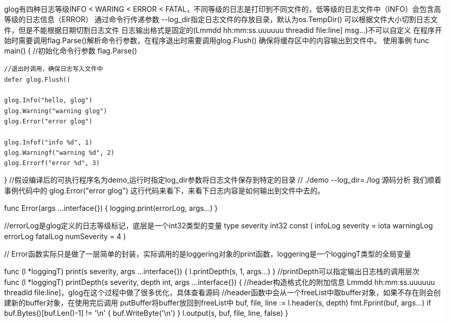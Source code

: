 glog有四种日志等级INFO < WARING < ERROR < FATAL，不同等级的日志是打印到不同文件的，低等级的日志文件中（INFO）会包含高等级的日志信息（ERROR）
通过命令行传递参数 --log_dir指定日志文件的存放目录，默认为os.TempDir()
可以根据文件大小切割日志文件，但是不能根据日期切割日志文件
日志输出格式是固定的(Lmmdd hh:mm:ss.uuuuuu threadid file:line] msg...)不可以自定义
在程序开始时需要调用flag.Parse()解析命令行参数，在程序退出时需要调用glog.Flush() 确保将缓存区中的内容输出到文件中。
使用事例
func main() {
    //初始化命令行参数
    flag.Parse()
    
    //退出时调用，确保日志写入文件中
    defer glog.Flush()
    
    glog.Info("hello, glog")
    glog.Warning("warning glog")
    glog.Error("error glog")

    glog.Infof("info %d", 1)
    glog.Warningf("warning %d", 2)
    glog.Errorf("error %d", 3)


 }
//假设编译后的可执行程序名为demo,运行时指定log_dir参数将日志文件保存到特定的目录
// ./demo --log_dir=./log
源码分析
我们顺着事例代码中的 glog.Error("error glog") 这行代码来看下，来看下日志内容是如何输出到文件中去的。

func Error(args ...interface{}) {
    logging.print(errorLog, args...)
}

//errorLog是glog定义的日志等级标记，底层是一个int32类型的变量
type severity int32 
const (
    infoLog severity = iota
    warningLog
    errorLog
    fatalLog
    numSeverity = 4
)

// Error函数实际只是做了一层简单的封装，实际调用的是loggering对象的print函数，loggering是一个loggingT类型的全局变量

func (l *loggingT) print(s severity, args ...interface{}) {
    l.printDepth(s, 1, args...)
}
//printDepth可以指定输出日志栈的调用层次  
func (l *loggingT) printDepth(s severity, depth int, args ...interface{}) {
//header构造格式化的附加信息 Lmmdd hh:mm:ss.uuuuuu threadid file:line]，glog在这个过程中做了很多优化，具体查看源码
//header函数中会从一个freeList中取buffer对象，如果不存在则会创建新的buffer对象，在使用完后调用 putBuffer将buffer放回到freeList中
    buf, file, line := l.header(s, depth)
    fmt.Fprint(buf, args...)
    if buf.Bytes()[buf.Len()-1] != '\n' {
        buf.WriteByte('\n')
    }
    l.output(s, buf, file, line, false)
}
